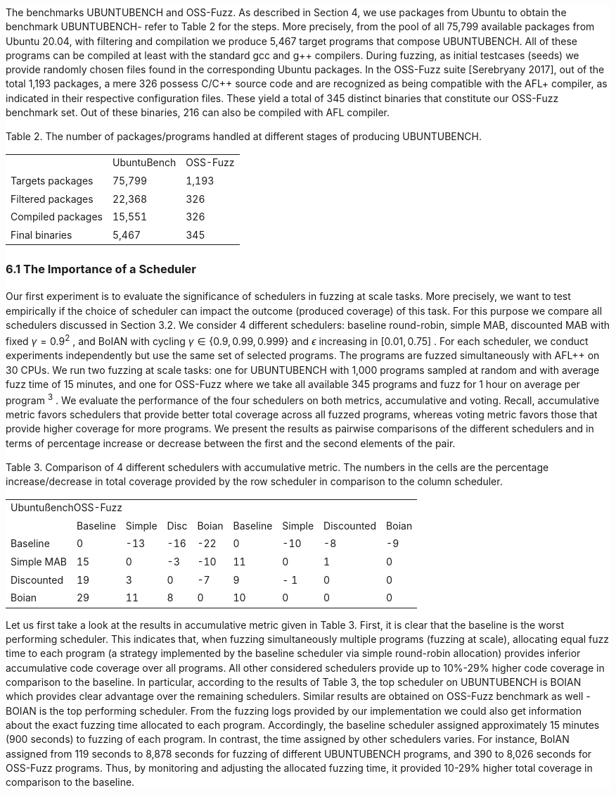 The benchmarks UBUNTUBENCH and OSS-Fuzz. As described in Section 4, we use packages from Ubuntu to obtain the benchmark UBUNTUBENCH- refer to Table 2 for the steps. More precisely, from the pool of all 75,799 available packages from Ubuntu 20.04, with filtering and compilation we produce 5,467 target programs that compose UBUNTUBENCH. All of these programs can be compiled at least with the standard gcc and g++ compilers. During fuzzing, as initial testcases (seeds) we provide randomly chosen files found in the corresponding Ubuntu packages. In the OSS-Fuzz suite [Serebryany 2017], out of the total 1,193 packages, a mere 326 possess C/C++ source code and are recognized as being compatible with the AFL+ compiler, as indicated in their respective configuration files. These yield a total of 345 distinct binaries that constitute our OSS-Fuzz benchmark set. Out of these binaries, 216 can also be compiled with AFL compiler.

Table 2. The number of packages/programs handled at different stages of producing UBUNTUBENCH.

<table><tr><td/><td>UbuntuBench</td><td>OSS-Fuzz</td></tr><tr><td>Targets packages</td><td>75,799</td><td>1,193</td></tr><tr><td>Filtered packages</td><td>22,368</td><td>326</td></tr><tr><td>Compiled packages</td><td>15,551</td><td>326</td></tr><tr><td>Final binaries</td><td>5,467</td><td>345</td></tr></table>

### 6.1 The Importance of a Scheduler

Our first experiment is to evaluate the significance of schedulers in fuzzing at scale tasks. More precisely, we want to test empirically if the choice of scheduler can impact the outcome (produced coverage) of this task. For this purpose we compare all schedulers discussed in Section 3.2. We consider 4 different schedulers: baseline round-robin, simple MAB, discounted MAB with fixed $\gamma  = {0.9}^{2}$ , and BoIAN with cycling $\gamma  \in  \{ {0.9},{0.99},{0.999}\}$ and $\epsilon$ increasing in $\left\lbrack  {{0.01},{0.75}}\right\rbrack$ . For each scheduler, we conduct experiments independently but use the same set of selected programs. The programs are fuzzed simultaneously with AFL++ on 30 CPUs. We run two fuzzing at scale tasks: one for UBUNTUBENCH with 1,000 programs sampled at random and with average fuzz time of 15 minutes, and one for OSS-Fuzz where we take all available 345 programs and fuzz for 1 hour on average per program ${}^{3}$ . We evaluate the performance of the four schedulers on both metrics, accumulative and voting. Recall, accumulative metric favors schedulers that provide better total coverage across all fuzzed programs, whereas voting metric favors those that provide higher coverage for more programs. We present the results as pairwise comparisons of the different schedulers and in terms of percentage increase or decrease between the first and the second elements of the pair.

Table 3. Comparison of 4 different schedulers with accumulative metric. The numbers in the cells are the percentage increase/decrease in total coverage provided by the row scheduler in comparison to the column scheduler.

<table><tr><td colspan="9">UbuntußenchOSS-Fuzz</td></tr><tr><td/><td>Baseline</td><td>Simple</td><td>Disc</td><td>Boian</td><td>Baseline</td><td>Simple</td><td>Discounted</td><td>Boian</td></tr><tr><td>Baseline</td><td>0</td><td>-13</td><td>-16</td><td>-22</td><td>0</td><td>-10</td><td>-8</td><td>-9</td></tr><tr><td>Simple MAB</td><td>15</td><td>0</td><td>-3</td><td>-10</td><td>11</td><td>0</td><td>1</td><td>0</td></tr><tr><td>Discounted</td><td>19</td><td>3</td><td>0</td><td>-7</td><td>9</td><td>- 1</td><td>0</td><td>0</td></tr><tr><td>Boian</td><td>29</td><td>11</td><td>8</td><td>0</td><td>10</td><td>0</td><td>0</td><td>0</td></tr></table>

Let us first take a look at the results in accumulative metric given in Table 3. First, it is clear that the baseline is the worst performing scheduler. This indicates that, when fuzzing simultaneously multiple programs (fuzzing at scale), allocating equal fuzz time to each program (a strategy implemented by the baseline scheduler via simple round-robin allocation) provides inferior accumulative code coverage over all programs. All other considered schedulers provide up to 10%-29% higher code coverage in comparison to the baseline. In particular, according to the results of Table 3, the top scheduler on UBUNTUBENCH is BOIAN which provides clear advantage over the remaining schedulers. Similar results are obtained on OSS-Fuzz benchmark as well - BOIAN is the top performing scheduler. From the fuzzing logs provided by our implementation we could also get information about the exact fuzzing time allocated to each program. Accordingly, the baseline scheduler assigned approximately 15 minutes (900 seconds) to fuzzing of each program. In contrast, the time assigned by other schedulers varies. For instance, BoIAN assigned from 119 seconds to 8,878 seconds for fuzzing of different UBUNTUBENCH programs, and 390 to 8,026 seconds for OSS-Fuzz programs. Thus, by monitoring and adjusting the allocated fuzzing time, it provided 10-29% higher total coverage in comparison to the baseline.
